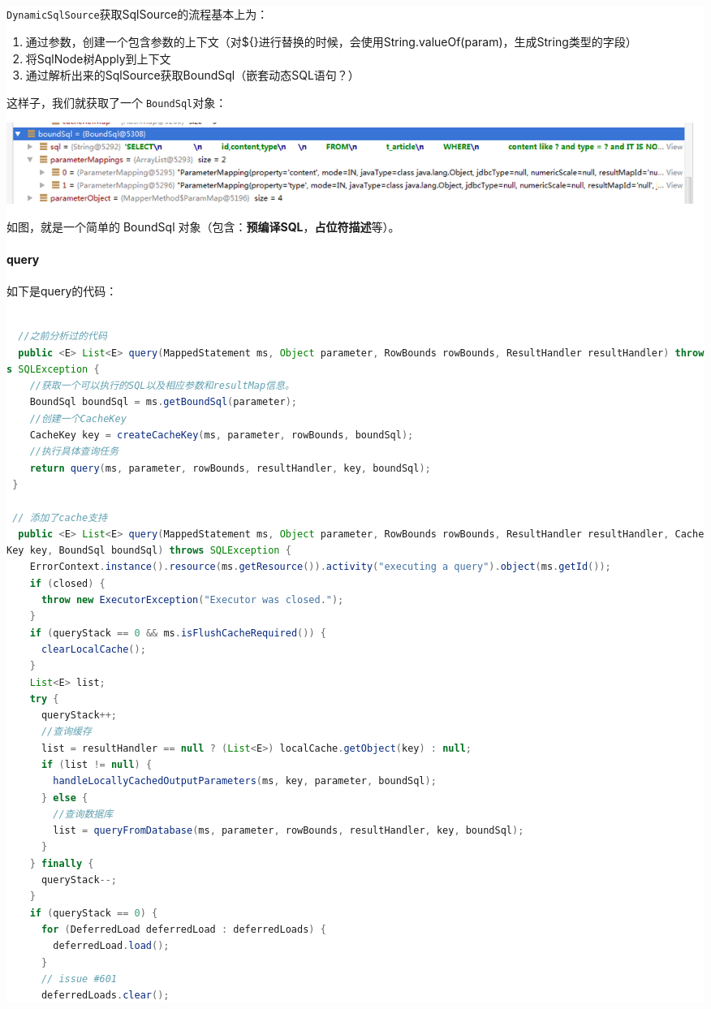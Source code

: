 `DynamicSqlSource`获取SqlSource的流程基本上为：

1. 通过参数，创建一个包含参数的上下文（对${}进行替换的时候，会使用String.valueOf(param)，生成String类型的字段）
2. 将SqlNode树Apply到上下文
3. 通过解析出来的SqlSource获取BoundSql（嵌套动态SQL语句？）

这样子，我们就获取了一个 `BoundSql`对象：

![](3B91.tmp.jpg)

如图，就是一个简单的 BoundSql 对象（包含：**预编译SQL**，**占位符描述**等）。

#### query

如下是query的代码：


```java
  
  //之前分析过的代码
  public <E> List<E> query(MappedStatement ms, Object parameter, RowBounds rowBounds, ResultHandler resultHandler) throws SQLException {
    //获取一个可以执行的SQL以及相应参数和resultMap信息。
    BoundSql boundSql = ms.getBoundSql(parameter);
    //创建一个CacheKey
    CacheKey key = createCacheKey(ms, parameter, rowBounds, boundSql);
    //执行具体查询任务
    return query(ms, parameter, rowBounds, resultHandler, key, boundSql);
 }
 
 // 添加了cache支持
  public <E> List<E> query(MappedStatement ms, Object parameter, RowBounds rowBounds, ResultHandler resultHandler, CacheKey key, BoundSql boundSql) throws SQLException {
    ErrorContext.instance().resource(ms.getResource()).activity("executing a query").object(ms.getId());
    if (closed) {
      throw new ExecutorException("Executor was closed.");
    }
    if (queryStack == 0 && ms.isFlushCacheRequired()) {
      clearLocalCache();
    }
    List<E> list;
    try {
      queryStack++;
      //查询缓存
      list = resultHandler == null ? (List<E>) localCache.getObject(key) : null;
      if (list != null) {
        handleLocallyCachedOutputParameters(ms, key, parameter, boundSql);
      } else {
        //查询数据库
        list = queryFromDatabase(ms, parameter, rowBounds, resultHandler, key, boundSql);
      }
    } finally {
      queryStack--;
    }
    if (queryStack == 0) {
      for (DeferredLoad deferredLoad : deferredLoads) {
        deferredLoad.load();
      }
      // issue #601
      deferredLoads.clear();
```